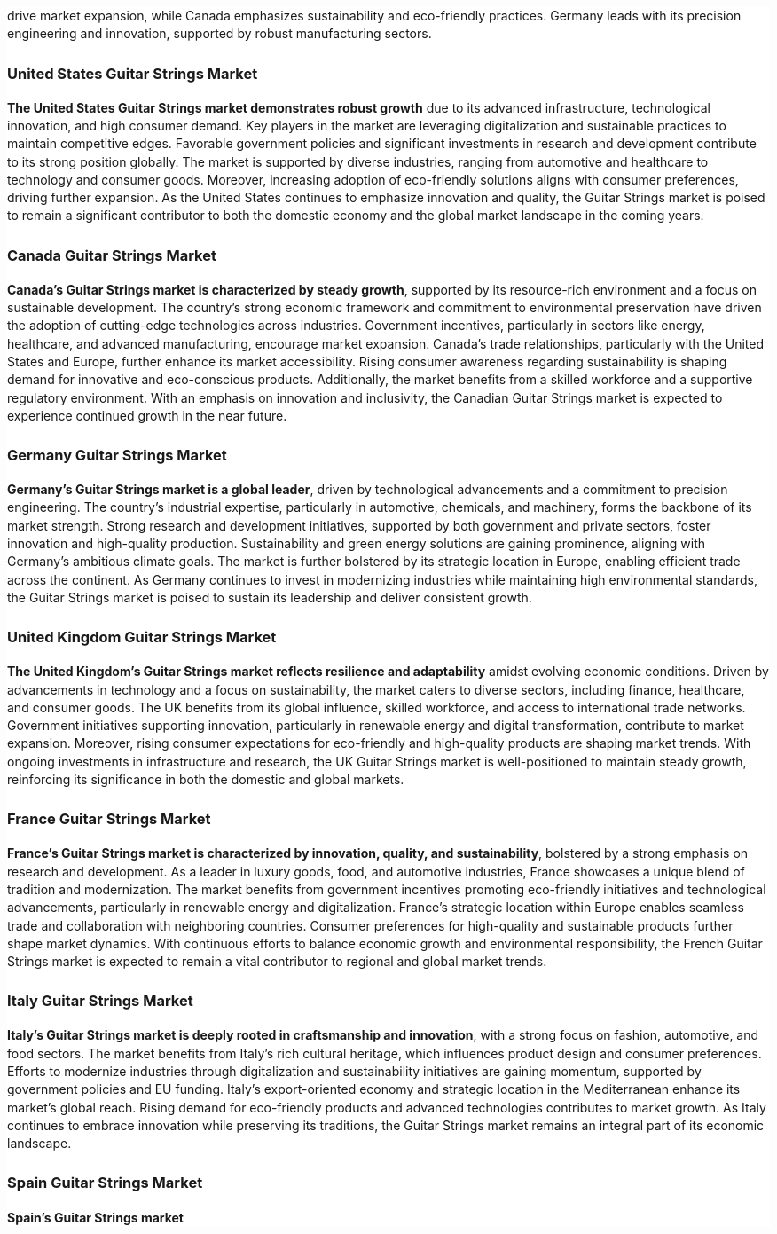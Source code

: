 drive market expansion, while Canada emphasizes sustainability and eco-friendly practices. Germany leads with its precision engineering and innovation, supported by robust manufacturing sectors.</span></em></p></blockquote><h3><strong>United States Guitar Strings Market</strong></h3><p><strong>The United States Guitar Strings market demonstrates robust growth</strong> due to its advanced infrastructure, technological innovation, and high consumer demand. Key players in the market are leveraging digitalization and sustainable practices to maintain competitive edges. Favorable government policies and significant investments in research and development contribute to its strong position globally. The market is supported by diverse industries, ranging from automotive and healthcare to technology and consumer goods. Moreover, increasing adoption of eco-friendly solutions aligns with consumer preferences, driving further expansion. As the United States continues to emphasize innovation and quality, the Guitar Strings market is poised to remain a significant contributor to both the domestic economy and the global market landscape in the coming years.</p><h3><strong>Canada Guitar Strings Market</strong></h3><p><strong>Canada&rsquo;s Guitar Strings market is characterized by steady growth</strong>, supported by its resource-rich environment and a focus on sustainable development. The country&rsquo;s strong economic framework and commitment to environmental preservation have driven the adoption of cutting-edge technologies across industries. Government incentives, particularly in sectors like energy, healthcare, and advanced manufacturing, encourage market expansion. Canada&rsquo;s trade relationships, particularly with the United States and Europe, further enhance its market accessibility. Rising consumer awareness regarding sustainability is shaping demand for innovative and eco-conscious products. Additionally, the market benefits from a skilled workforce and a supportive regulatory environment. With an emphasis on innovation and inclusivity, the Canadian Guitar Strings market is expected to experience continued growth in the near future.</p><h3><strong>Germany Guitar Strings Market</strong></h3><p><strong>Germany&rsquo;s Guitar Strings market is a global leader</strong>, driven by technological advancements and a commitment to precision engineering. The country&rsquo;s industrial expertise, particularly in automotive, chemicals, and machinery, forms the backbone of its market strength. Strong research and development initiatives, supported by both government and private sectors, foster innovation and high-quality production. Sustainability and green energy solutions are gaining prominence, aligning with Germany&rsquo;s ambitious climate goals. The market is further bolstered by its strategic location in Europe, enabling efficient trade across the continent. As Germany continues to invest in modernizing industries while maintaining high environmental standards, the Guitar Strings market is poised to sustain its leadership and deliver consistent growth.</p><h3><strong>United Kingdom Guitar Strings Market</strong></h3><p><strong>The United Kingdom&rsquo;s Guitar Strings market reflects resilience and adaptability</strong> amidst evolving economic conditions. Driven by advancements in technology and a focus on sustainability, the market caters to diverse sectors, including finance, healthcare, and consumer goods. The UK benefits from its global influence, skilled workforce, and access to international trade networks. Government initiatives supporting innovation, particularly in renewable energy and digital transformation, contribute to market expansion. Moreover, rising consumer expectations for eco-friendly and high-quality products are shaping market trends. With ongoing investments in infrastructure and research, the UK Guitar Strings market is well-positioned to maintain steady growth, reinforcing its significance in both the domestic and global markets.</p><h3><strong>France Guitar Strings Market</strong></h3><p><strong>France&rsquo;s Guitar Strings market is characterized by innovation, quality, and sustainability</strong>, bolstered by a strong emphasis on research and development. As a leader in luxury goods, food, and automotive industries, France showcases a unique blend of tradition and modernization. The market benefits from government incentives promoting eco-friendly initiatives and technological advancements, particularly in renewable energy and digitalization. France&rsquo;s strategic location within Europe enables seamless trade and collaboration with neighboring countries. Consumer preferences for high-quality and sustainable products further shape market dynamics. With continuous efforts to balance economic growth and environmental responsibility, the French Guitar Strings market is expected to remain a vital contributor to regional and global market trends.</p><h3><strong>Italy Guitar Strings Market</strong></h3><p><strong>Italy&rsquo;s Guitar Strings market is deeply rooted in craftsmanship and innovation</strong>, with a strong focus on fashion, automotive, and food sectors. The market benefits from Italy&rsquo;s rich cultural heritage, which influences product design and consumer preferences. Efforts to modernize industries through digitalization and sustainability initiatives are gaining momentum, supported by government policies and EU funding. Italy&rsquo;s export-oriented economy and strategic location in the Mediterranean enhance its market&rsquo;s global reach. Rising demand for eco-friendly products and advanced technologies contributes to market growth. As Italy continues to embrace innovation while preserving its traditions, the Guitar Strings market remains an integral part of its economic landscape.</p><h3><strong>Spain Guitar Strings Market</strong></h3><p><strong>Spain&rsquo;s Guitar Strings market